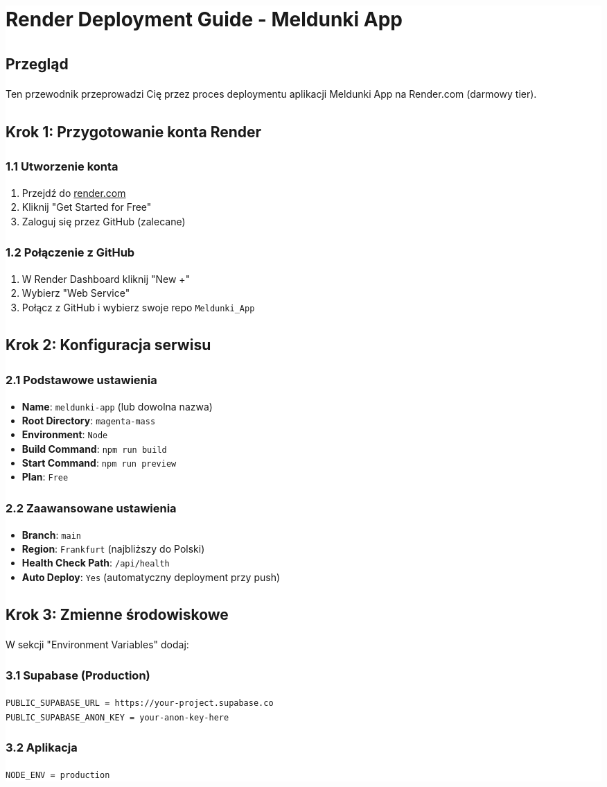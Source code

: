# Render Deployment Guide - Meldunki App

## Przegląd

Ten przewodnik przeprowadzi Cię przez proces deploymentu aplikacji Meldunki App na Render.com (darmowy tier).

## Krok 1: Przygotowanie konta Render

### 1.1 Utworzenie konta
1. Przejdź do [render.com](https://render.com)
2. Kliknij "Get Started for Free"
3. Zaloguj się przez GitHub (zalecane)

### 1.2 Połączenie z GitHub
1. W Render Dashboard kliknij "New +"
2. Wybierz "Web Service"
3. Połącz z GitHub i wybierz swoje repo `Meldunki_App`

## Krok 2: Konfiguracja serwisu

### 2.1 Podstawowe ustawienia
- **Name**: `meldunki-app` (lub dowolna nazwa)
- **Root Directory**: `magenta-mass`
- **Environment**: `Node`
- **Build Command**: `npm run build`
- **Start Command**: `npm run preview`
- **Plan**: `Free`

### 2.2 Zaawansowane ustawienia
- **Branch**: `main`
- **Region**: `Frankfurt` (najbliższy do Polski)
- **Health Check Path**: `/api/health`
- **Auto Deploy**: `Yes` (automatyczny deployment przy push)

## Krok 3: Zmienne środowiskowe

W sekcji "Environment Variables" dodaj:

### 3.1 Supabase (Production)
```
PUBLIC_SUPABASE_URL = https://your-project.supabase.co
PUBLIC_SUPABASE_ANON_KEY = your-anon-key-here
```

### 3.2 Aplikacja
```
NODE_ENV = production
```
